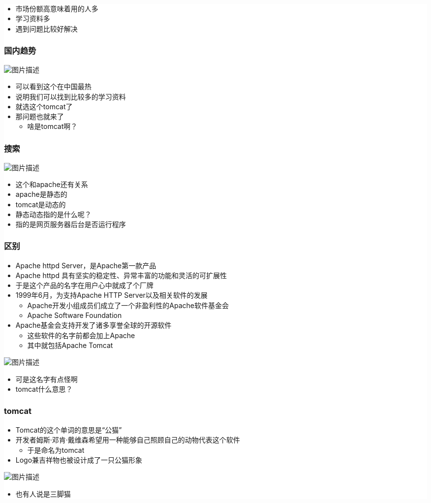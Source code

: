 - 市场份额高意味着用的人多
- 学习资料多
- 遇到问题比较好解决

### 国内趋势

![图片描述](https://doc.shiyanlou.com/courses/uid1190679-20210911-1631359130293)

- 可以看到这个在中国最热
- 说明我们可以找到比较多的学习资料
- 就选这个tomcat了
- 那问题也就来了
	- 啥是tomcat啊？

### 搜索

![图片描述](https://doc.shiyanlou.com/courses/uid1190679-20210911-1631359272810)

- 这个和apache还有关系
- apache是静态的
- tomcat是动态的
- 静态动态指的是什么呢？
- 指的是网页服务器后台是否运行程序

### 区别

- Apache httpd Server，是Apache第一款产品
- Apache httpd 具有坚实的稳定性、异常丰富的功能和灵活的可扩展性
- 于是这个产品的名字在用户心中就成了个厂牌
- 1999年6月，为支持Apache HTTP Server以及相关软件的发展
	- Apache开发小组成员们成立了一个非盈利性的Apache软件基金会
	- Apache Software Foundation
- Apache基金会支持开发了诸多享誉全球的开源软件
	- 这些软件的名字前都会加上Apache
	- 其中就包括Apache Tomcat

![图片描述](https://doc.shiyanlou.com/courses/uid1190679-20211109-1636450078504)

- 可是这名字有点怪啊
- tomcat什么意思？

### tomcat

- Tomcat的这个单词的意思是“公猫”
- 开发者姆斯·邓肯·戴维森希望用一种能够自己照顾自己的动物代表这个软件
	- 于是命名为tomcat
- Logo兼吉祥物也被设计成了一只公猫形象

![图片描述](https://doc.shiyanlou.com/courses/uid1190679-20211109-1636450290480)

- 也有人说是三脚猫

